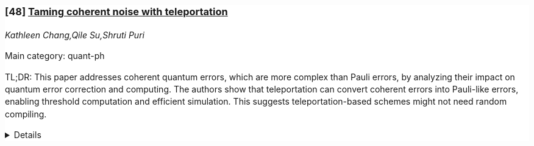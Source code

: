 
### [48] [Taming coherent noise with teleportation](https://arxiv.org/abs/2508.04947)
*Kathleen Chang,Qile Su,Shruti Puri*

Main category: quant-ph

TL;DR: This paper addresses coherent quantum errors, which are more complex than Pauli errors, by analyzing their impact on quantum error correction and computing. The authors show that teleportation can convert coherent errors into Pauli-like errors, enabling threshold computation and efficient simulation. This suggests teleportation-based schemes might not need random compiling.


<details>
  <summary>Details</summary>
Motivation: The paper's main concern is advancing quantum error correction techniques, especially in handling more realistic and complex noise models such as coherent errors. The motivation comes from the need to improve the reliability and fault-tolerance of quantum computing systems which are threatened by various sources of noise, including coherent errors.

Method: The authors use a combination of theoretical analysis and simulation to model and compare the effects of coherent and Pauli errors. They specifically use teleportation as a method to transform coherent errors into more manageable forms, allowing for easier analysis and simulation. The paper also develops a pure Z-coherent error model for CSS codes.

Result: The key results include demonstrating that coherent errors can be converted into Pauli-like errors through teleportation, leading to manageable thresholds and classical simulatability. The work establishes a clear pathway for understanding and handling coherent noise, hinting at potential simplifications in quantum compiling.

